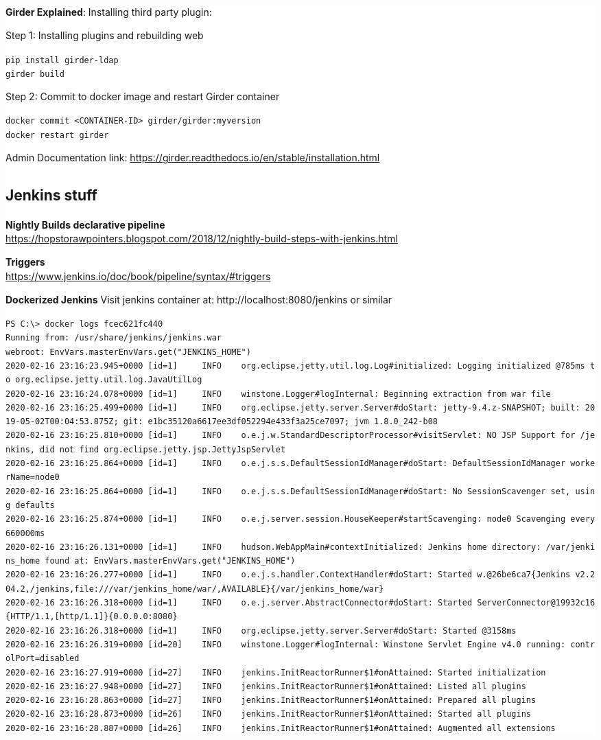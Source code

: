 **Girder Explained**:
Installing third party plugin: 

Step 1: Installing plugins and rebuilding web
```
pip install girder-ldap
girder build
```

Step 2: Commit to docker image and restart Girder container
```
docker commit <CONTAINER-ID> girder/girder:myversion
docker restart girder
```

Admin Documentation link: https://girder.readthedocs.io/en/stable/installation.html

## Jenkins stuff

**Nightly Builds declarative pipeline** </br>
https://hopstorawpointers.blogspot.com/2018/12/nightly-build-steps-with-jenkins.html</br>

**Triggers** </br>
https://www.jenkins.io/doc/book/pipeline/syntax/#triggers

**Dockerized Jenkins**
Visit jenkins container at: http://localhost:8080/jenkins or similar

```
PS C:\> docker logs fcec621fc440
Running from: /usr/share/jenkins/jenkins.war
webroot: EnvVars.masterEnvVars.get("JENKINS_HOME")
2020-02-16 23:16:23.945+0000 [id=1]     INFO    org.eclipse.jetty.util.log.Log#initialized: Logging initialized @785ms to org.eclipse.jetty.util.log.JavaUtilLog
2020-02-16 23:16:24.078+0000 [id=1]     INFO    winstone.Logger#logInternal: Beginning extraction from war file
2020-02-16 23:16:25.499+0000 [id=1]     INFO    org.eclipse.jetty.server.Server#doStart: jetty-9.4.z-SNAPSHOT; built: 2019-05-02T00:04:53.875Z; git: e1bc35120a6617ee3df052294e433f3a25ce7097; jvm 1.8.0_242-b08
2020-02-16 23:16:25.810+0000 [id=1]     INFO    o.e.j.w.StandardDescriptorProcessor#visitServlet: NO JSP Support for /jenkins, did not find org.eclipse.jetty.jsp.JettyJspServlet
2020-02-16 23:16:25.864+0000 [id=1]     INFO    o.e.j.s.s.DefaultSessionIdManager#doStart: DefaultSessionIdManager workerName=node0
2020-02-16 23:16:25.864+0000 [id=1]     INFO    o.e.j.s.s.DefaultSessionIdManager#doStart: No SessionScavenger set, using defaults
2020-02-16 23:16:25.874+0000 [id=1]     INFO    o.e.j.server.session.HouseKeeper#startScavenging: node0 Scavenging every 660000ms
2020-02-16 23:16:26.131+0000 [id=1]     INFO    hudson.WebAppMain#contextInitialized: Jenkins home directory: /var/jenkins_home found at: EnvVars.masterEnvVars.get("JENKINS_HOME")
2020-02-16 23:16:26.277+0000 [id=1]     INFO    o.e.j.s.handler.ContextHandler#doStart: Started w.@26be6ca7{Jenkins v2.204.2,/jenkins,file:///var/jenkins_home/war/,AVAILABLE}{/var/jenkins_home/war}
2020-02-16 23:16:26.318+0000 [id=1]     INFO    o.e.j.server.AbstractConnector#doStart: Started ServerConnector@19932c16{HTTP/1.1,[http/1.1]}{0.0.0.0:8080}
2020-02-16 23:16:26.318+0000 [id=1]     INFO    org.eclipse.jetty.server.Server#doStart: Started @3158ms
2020-02-16 23:16:26.319+0000 [id=20]    INFO    winstone.Logger#logInternal: Winstone Servlet Engine v4.0 running: controlPort=disabled
2020-02-16 23:16:27.919+0000 [id=27]    INFO    jenkins.InitReactorRunner$1#onAttained: Started initialization
2020-02-16 23:16:27.948+0000 [id=27]    INFO    jenkins.InitReactorRunner$1#onAttained: Listed all plugins
2020-02-16 23:16:28.863+0000 [id=27]    INFO    jenkins.InitReactorRunner$1#onAttained: Prepared all plugins
2020-02-16 23:16:28.873+0000 [id=26]    INFO    jenkins.InitReactorRunner$1#onAttained: Started all plugins
2020-02-16 23:16:28.887+0000 [id=26]    INFO    jenkins.InitReactorRunner$1#onAttained: Augmented all extensions
```